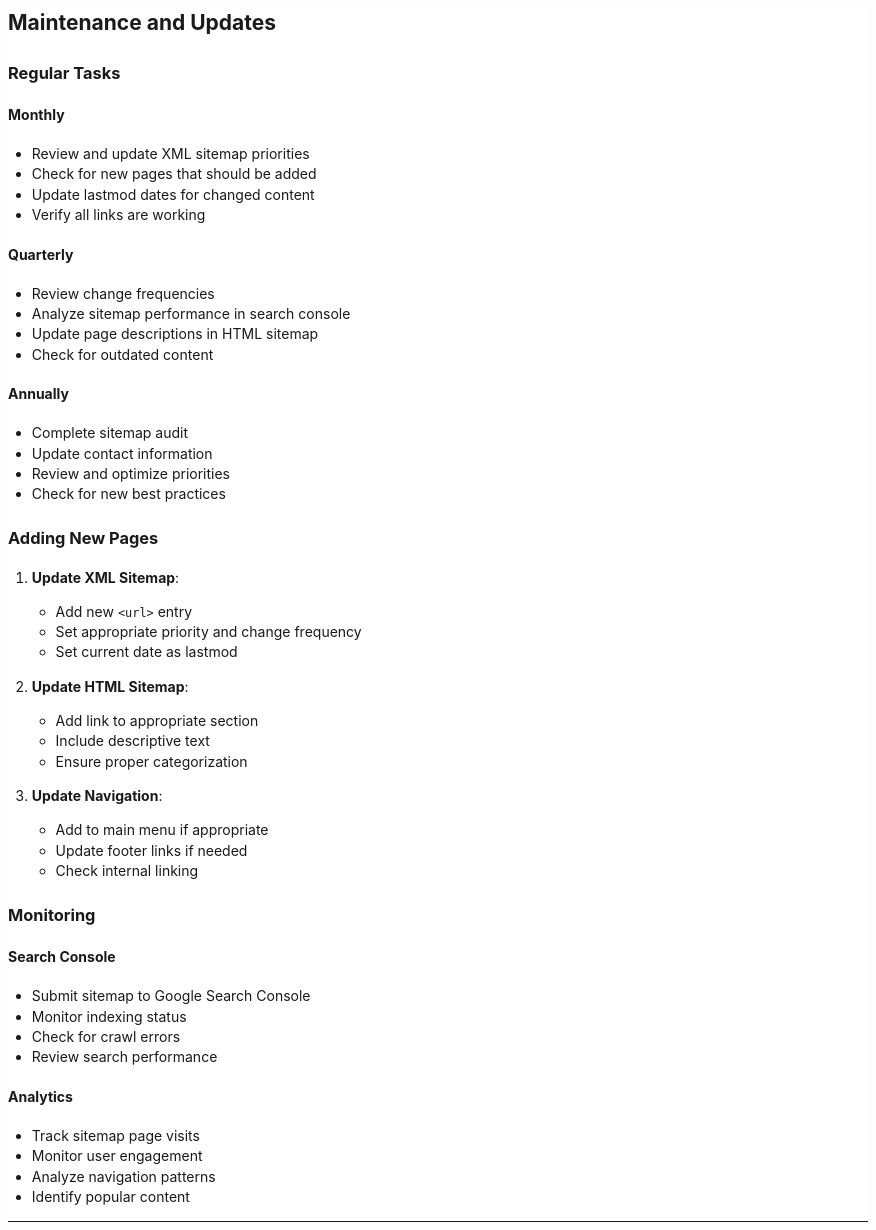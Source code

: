 
## Maintenance and Updates

### Regular Tasks

#### Monthly
- Review and update XML sitemap priorities
- Check for new pages that should be added
- Update lastmod dates for changed content
- Verify all links are working

#### Quarterly
- Review change frequencies
- Analyze sitemap performance in search console
- Update page descriptions in HTML sitemap
- Check for outdated content

#### Annually
- Complete sitemap audit
- Update contact information
- Review and optimize priorities
- Check for new best practices

### Adding New Pages

1. **Update XML Sitemap**:
   - Add new `<url>` entry
   - Set appropriate priority and change frequency
   - Set current date as lastmod

2. **Update HTML Sitemap**:
   - Add link to appropriate section
   - Include descriptive text
   - Ensure proper categorization

3. **Update Navigation**:
   - Add to main menu if appropriate
   - Update footer links if needed
   - Check internal linking

### Monitoring

#### Search Console
- Submit sitemap to Google Search Console
- Monitor indexing status
- Check for crawl errors
- Review search performance

#### Analytics
- Track sitemap page visits
- Monitor user engagement
- Analyze navigation patterns
- Identify popular content

---